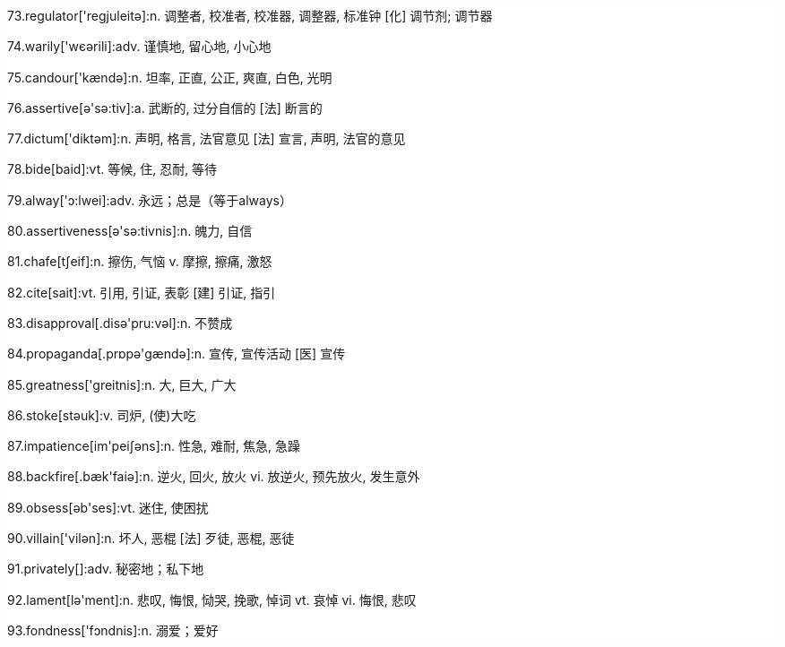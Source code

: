 73.regulator['regjuleitә]:n. 调整者, 校准者, 校准器, 调整器, 标准钟 [化] 调节剂; 调节器 

74.warily['wєәrili]:adv. 谨慎地, 留心地, 小心地 

75.candour['kændә]:n. 坦率, 正直, 公正, 爽直, 白色, 光明 

76.assertive[ә'sә:tiv]:a. 武断的, 过分自信的 [法] 断言的 

77.dictum['diktәm]:n. 声明, 格言, 法官意见 [法] 宣言, 声明, 法官的意见 

78.bide[baid]:vt. 等候, 住, 忍耐, 等待 

79.alway['ɔ:lwei]:adv. 永远；总是（等于always） 

80.assertiveness[ə'sə:tivnis]:n. 魄力, 自信 

81.chafe[tʃeif]:n. 擦伤, 气恼 v. 摩擦, 擦痛, 激怒 

82.cite[sait]:vt. 引用, 引证, 表彰 [建] 引证, 指引 

83.disapproval[.disә'pru:vәl]:n. 不赞成 

84.propaganda[.prɒpә'gændә]:n. 宣传, 宣传活动 [医] 宣传 

85.greatness['greitnis]:n. 大, 巨大, 广大 

86.stoke[stәuk]:v. 司炉, (使)大吃 

87.impatience[im'peiʃәns]:n. 性急, 难耐, 焦急, 急躁 

88.backfire[.bæk'faiә]:n. 逆火, 回火, 放火 vi. 放逆火, 预先放火, 发生意外 

89.obsess[әb'ses]:vt. 迷住, 使困扰 

90.villain['vilәn]:n. 坏人, 恶棍 [法] 歹徒, 恶棍, 恶徒 

91.privately[]:adv. 秘密地；私下地 

92.lament[lә'ment]:n. 悲叹, 悔恨, 恸哭, 挽歌, 悼词 vt. 哀悼 vi. 悔恨, 悲叹 

93.fondness['fɔndnis]:n. 溺爱；爱好 

